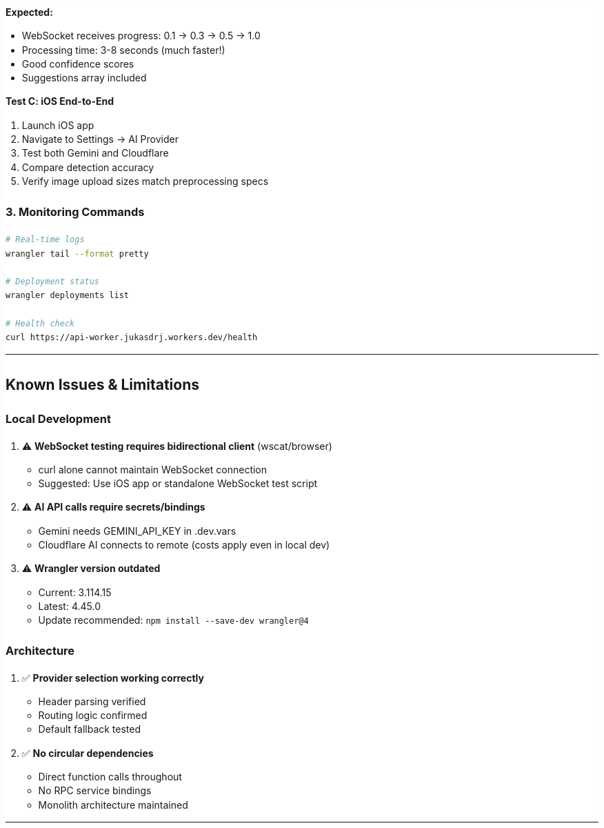 **Expected:**
- WebSocket receives progress: 0.1 → 0.3 → 0.5 → 1.0
- Processing time: 3-8 seconds (much faster!)
- Good confidence scores
- Suggestions array included

**Test C: iOS End-to-End**
1. Launch iOS app
2. Navigate to Settings → AI Provider
3. Test both Gemini and Cloudflare
4. Compare detection accuracy
5. Verify image upload sizes match preprocessing specs

### 3. Monitoring Commands

```bash
# Real-time logs
wrangler tail --format pretty

# Deployment status
wrangler deployments list

# Health check
curl https://api-worker.jukasdrj.workers.dev/health
```

---

## Known Issues & Limitations

### Local Development
1. ⚠️ **WebSocket testing requires bidirectional client** (wscat/browser)
   - curl alone cannot maintain WebSocket connection
   - Suggested: Use iOS app or standalone WebSocket test script

2. ⚠️ **AI API calls require secrets/bindings**
   - Gemini needs GEMINI_API_KEY in .dev.vars
   - Cloudflare AI connects to remote (costs apply even in local dev)

3. ⚠️ **Wrangler version outdated**
   - Current: 3.114.15
   - Latest: 4.45.0
   - Update recommended: `npm install --save-dev wrangler@4`

### Architecture
1. ✅ **Provider selection working correctly**
   - Header parsing verified
   - Routing logic confirmed
   - Default fallback tested

2. ✅ **No circular dependencies**
   - Direct function calls throughout
   - No RPC service bindings
   - Monolith architecture maintained

---